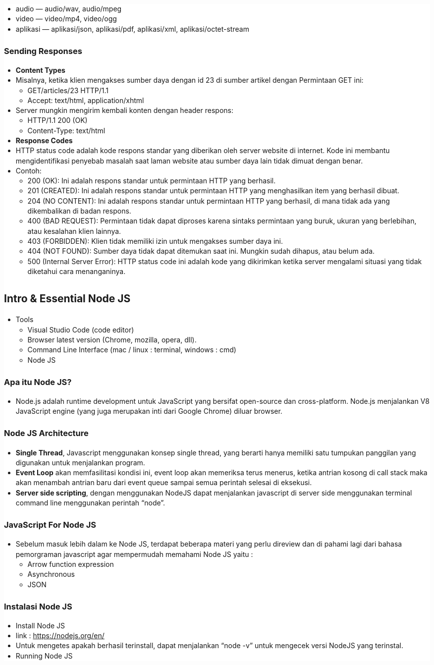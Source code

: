   - audio — audio/wav, audio/mpeg
  - video — video/mp4, video/ogg
  - aplikasi — aplikasi/json, aplikasi/pdf, aplikasi/xml, aplikasi/octet-stream
### Sending Responses
- **Content Types**
- Misalnya, ketika klien mengakses sumber daya dengan id 23 di sumber artikel dengan Permintaan GET ini:
  - GET/articles/23 HTTP/1.1
  - Accept: text/html, application/xhtml
- Server mungkin mengirim kembali konten dengan header respons:
  - HTTP/1.1 200 (OK)
  - Content-Type: text/html
- **Response Codes**
- HTTP status code adalah kode respons standar yang diberikan oleh server website di internet. Kode ini membantu mengidentifikasi penyebab masalah saat laman website atau sumber daya lain tidak dimuat dengan benar.
- Contoh:
  - 200 (OK): Ini adalah respons standar untuk permintaan HTTP yang berhasil.
  - 201 (CREATED): Ini adalah respons standar untuk permintaan HTTP yang menghasilkan item yang berhasil dibuat.
  - 204 (NO CONTENT): Ini adalah respons standar untuk permintaan HTTP yang berhasil, di mana tidak ada yang dikembalikan di badan respons.
  - 400 (BAD REQUEST): Permintaan tidak dapat diproses karena sintaks permintaan yang buruk, ukuran yang berlebihan, atau kesalahan klien lainnya.
  - 403 (FORBIDDEN): Klien tidak memiliki izin untuk mengakses sumber daya ini.
  - 404 (NOT FOUND): Sumber daya tidak dapat ditemukan saat ini. Mungkin sudah dihapus, atau belum ada.
  - 500 (Internal Server Error): HTTP status code ini adalah kode yang dikirimkan ketika server mengalami situasi yang tidak diketahui cara menanganinya.
## Intro & Essential Node JS
- Tools
  - Visual Studio Code (code editor)
  - Browser latest version (Chrome, mozilla, opera, dll).
  - Command Line Interface (mac / linux : terminal, windows : cmd)
  - Node JS
### Apa itu Node JS?
- Node.js adalah runtime development untuk JavaScript yang bersifat open-source dan cross-platform. Node.js menjalankan V8 JavaScript engine (yang juga merupakan inti dari Google Chrome) diluar browser.
### Node JS Architecture
- **Single Thread**, Javascript menggunakan konsep single thread, yang berarti hanya memiliki satu tumpukan panggilan yang digunakan untuk menjalankan program.
- **Event Loop** akan memfasilitasi kondisi ini, event loop akan memeriksa terus menerus, ketika antrian kosong di call stack maka akan menambah antrian baru dari event queue sampai semua perintah selesai di eksekusi.
- **Server side scripting**, dengan menggunakan NodeJS dapat menjalankan javascript di server side menggunakan terminal command line menggunakan perintah “node”.
### JavaScript For Node JS
- Sebelum masuk lebih dalam ke Node JS, terdapat beberapa materi yang perlu direview dan di pahami lagi dari bahasa pemorgraman javascript agar mempermudah memahami Node JS yaitu :
  - Arrow function expression
  - Asynchronous
  - JSON
### Instalasi Node JS
- Install Node JS
- link : https://nodejs.org/en/
- Untuk mengetes apakah berhasil terinstall, dapat menjalankan “node -v” untuk mengecek versi NodeJS yang terinstal.
- Running Node JS